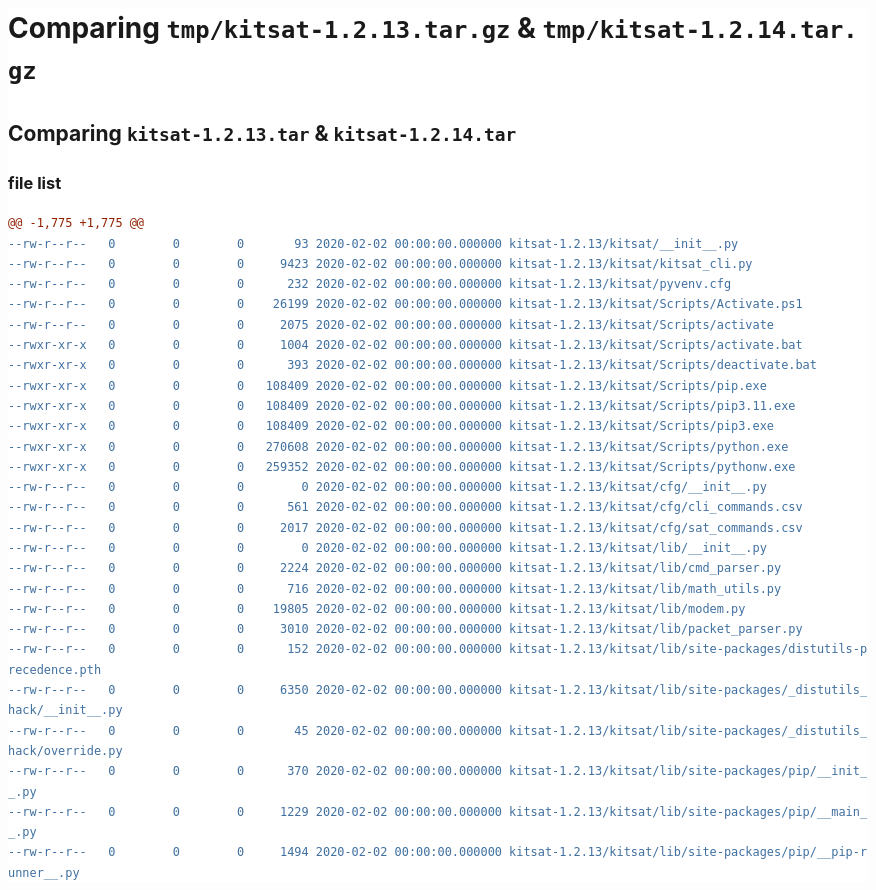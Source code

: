 # Comparing `tmp/kitsat-1.2.13.tar.gz` & `tmp/kitsat-1.2.14.tar.gz`

## Comparing `kitsat-1.2.13.tar` & `kitsat-1.2.14.tar`

### file list

```diff
@@ -1,775 +1,775 @@
--rw-r--r--   0        0        0       93 2020-02-02 00:00:00.000000 kitsat-1.2.13/kitsat/__init__.py
--rw-r--r--   0        0        0     9423 2020-02-02 00:00:00.000000 kitsat-1.2.13/kitsat/kitsat_cli.py
--rw-r--r--   0        0        0      232 2020-02-02 00:00:00.000000 kitsat-1.2.13/kitsat/pyvenv.cfg
--rw-r--r--   0        0        0    26199 2020-02-02 00:00:00.000000 kitsat-1.2.13/kitsat/Scripts/Activate.ps1
--rw-r--r--   0        0        0     2075 2020-02-02 00:00:00.000000 kitsat-1.2.13/kitsat/Scripts/activate
--rwxr-xr-x   0        0        0     1004 2020-02-02 00:00:00.000000 kitsat-1.2.13/kitsat/Scripts/activate.bat
--rwxr-xr-x   0        0        0      393 2020-02-02 00:00:00.000000 kitsat-1.2.13/kitsat/Scripts/deactivate.bat
--rwxr-xr-x   0        0        0   108409 2020-02-02 00:00:00.000000 kitsat-1.2.13/kitsat/Scripts/pip.exe
--rwxr-xr-x   0        0        0   108409 2020-02-02 00:00:00.000000 kitsat-1.2.13/kitsat/Scripts/pip3.11.exe
--rwxr-xr-x   0        0        0   108409 2020-02-02 00:00:00.000000 kitsat-1.2.13/kitsat/Scripts/pip3.exe
--rwxr-xr-x   0        0        0   270608 2020-02-02 00:00:00.000000 kitsat-1.2.13/kitsat/Scripts/python.exe
--rwxr-xr-x   0        0        0   259352 2020-02-02 00:00:00.000000 kitsat-1.2.13/kitsat/Scripts/pythonw.exe
--rw-r--r--   0        0        0        0 2020-02-02 00:00:00.000000 kitsat-1.2.13/kitsat/cfg/__init__.py
--rw-r--r--   0        0        0      561 2020-02-02 00:00:00.000000 kitsat-1.2.13/kitsat/cfg/cli_commands.csv
--rw-r--r--   0        0        0     2017 2020-02-02 00:00:00.000000 kitsat-1.2.13/kitsat/cfg/sat_commands.csv
--rw-r--r--   0        0        0        0 2020-02-02 00:00:00.000000 kitsat-1.2.13/kitsat/lib/__init__.py
--rw-r--r--   0        0        0     2224 2020-02-02 00:00:00.000000 kitsat-1.2.13/kitsat/lib/cmd_parser.py
--rw-r--r--   0        0        0      716 2020-02-02 00:00:00.000000 kitsat-1.2.13/kitsat/lib/math_utils.py
--rw-r--r--   0        0        0    19805 2020-02-02 00:00:00.000000 kitsat-1.2.13/kitsat/lib/modem.py
--rw-r--r--   0        0        0     3010 2020-02-02 00:00:00.000000 kitsat-1.2.13/kitsat/lib/packet_parser.py
--rw-r--r--   0        0        0      152 2020-02-02 00:00:00.000000 kitsat-1.2.13/kitsat/lib/site-packages/distutils-precedence.pth
--rw-r--r--   0        0        0     6350 2020-02-02 00:00:00.000000 kitsat-1.2.13/kitsat/lib/site-packages/_distutils_hack/__init__.py
--rw-r--r--   0        0        0       45 2020-02-02 00:00:00.000000 kitsat-1.2.13/kitsat/lib/site-packages/_distutils_hack/override.py
--rw-r--r--   0        0        0      370 2020-02-02 00:00:00.000000 kitsat-1.2.13/kitsat/lib/site-packages/pip/__init__.py
--rw-r--r--   0        0        0     1229 2020-02-02 00:00:00.000000 kitsat-1.2.13/kitsat/lib/site-packages/pip/__main__.py
--rw-r--r--   0        0        0     1494 2020-02-02 00:00:00.000000 kitsat-1.2.13/kitsat/lib/site-packages/pip/__pip-runner__.py
```